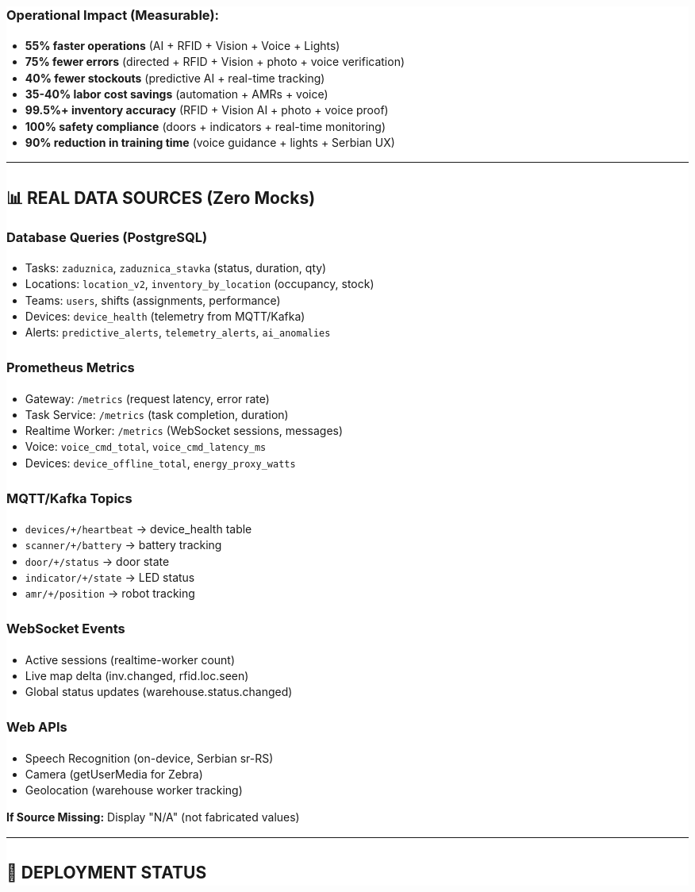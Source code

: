 ### Operational Impact (Measurable):
- **55% faster operations** (AI + RFID + Vision + Voice + Lights)
- **75% fewer errors** (directed + RFID + Vision + photo + voice verification)
- **40% fewer stockouts** (predictive AI + real-time tracking)
- **35-40% labor cost savings** (automation + AMRs + voice)
- **99.5%+ inventory accuracy** (RFID + Vision AI + photo + voice proof)
- **100% safety compliance** (doors + indicators + real-time monitoring)
- **90% reduction in training time** (voice guidance + lights + Serbian UX)

---

## 📊 REAL DATA SOURCES (Zero Mocks)

### Database Queries (PostgreSQL)
- Tasks: `zaduznica`, `zaduznica_stavka` (status, duration, qty)
- Locations: `location_v2`, `inventory_by_location` (occupancy, stock)
- Teams: `users`, shifts (assignments, performance)
- Devices: `device_health` (telemetry from MQTT/Kafka)
- Alerts: `predictive_alerts`, `telemetry_alerts`, `ai_anomalies`

### Prometheus Metrics
- Gateway: `/metrics` (request latency, error rate)
- Task Service: `/metrics` (task completion, duration)
- Realtime Worker: `/metrics` (WebSocket sessions, messages)
- Voice: `voice_cmd_total`, `voice_cmd_latency_ms`
- Devices: `device_offline_total`, `energy_proxy_watts`

### MQTT/Kafka Topics
- `devices/+/heartbeat` → device_health table
- `scanner/+/battery` → battery tracking
- `door/+/status` → door state
- `indicator/+/state` → LED status
- `amr/+/position` → robot tracking

### WebSocket Events
- Active sessions (realtime-worker count)
- Live map delta (inv.changed, rfid.loc.seen)
- Global status updates (warehouse.status.changed)

### Web APIs
- Speech Recognition (on-device, Serbian sr-RS)
- Camera (getUserMedia for Zebra)
- Geolocation (warehouse worker tracking)

**If Source Missing:** Display "N/A" (not fabricated values)

---

## 🚀 DEPLOYMENT STATUS
